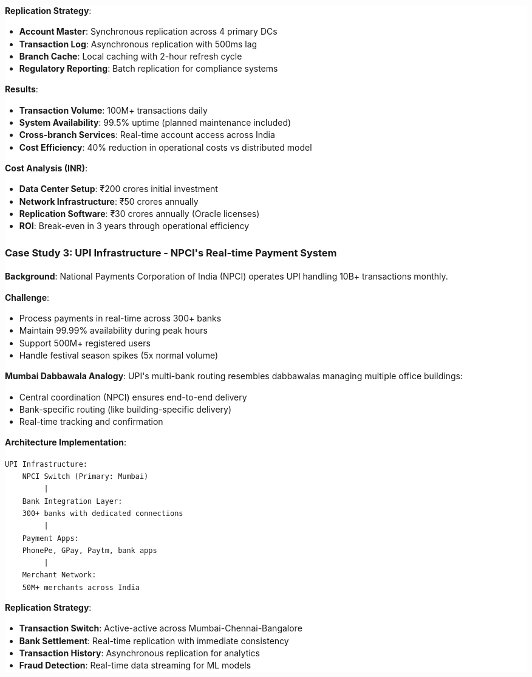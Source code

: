 **Replication Strategy**:
- **Account Master**: Synchronous replication across 4 primary DCs
- **Transaction Log**: Asynchronous replication with 500ms lag
- **Branch Cache**: Local caching with 2-hour refresh cycle
- **Regulatory Reporting**: Batch replication for compliance systems

**Results**:
- **Transaction Volume**: 100M+ transactions daily
- **System Availability**: 99.5% uptime (planned maintenance included)
- **Cross-branch Services**: Real-time account access across India
- **Cost Efficiency**: 40% reduction in operational costs vs distributed model

**Cost Analysis (INR)**:
- **Data Center Setup**: ₹200 crores initial investment
- **Network Infrastructure**: ₹50 crores annually
- **Replication Software**: ₹30 crores annually (Oracle licenses)
- **ROI**: Break-even in 3 years through operational efficiency

### Case Study 3: UPI Infrastructure - NPCI's Real-time Payment System

**Background**:
National Payments Corporation of India (NPCI) operates UPI handling 10B+ transactions monthly.

**Challenge**:
- Process payments in real-time across 300+ banks
- Maintain 99.99% availability during peak hours
- Support 500M+ registered users
- Handle festival season spikes (5x normal volume)

**Mumbai Dabbawala Analogy**:
UPI's multi-bank routing resembles dabbawalas managing multiple office buildings:
- Central coordination (NPCI) ensures end-to-end delivery
- Bank-specific routing (like building-specific delivery)
- Real-time tracking and confirmation

**Architecture Implementation**:

```
UPI Infrastructure:
    NPCI Switch (Primary: Mumbai)
         |
    Bank Integration Layer:
    300+ banks with dedicated connections
         |
    Payment Apps:
    PhonePe, GPay, Paytm, bank apps
         |
    Merchant Network:
    50M+ merchants across India
```

**Replication Strategy**:
- **Transaction Switch**: Active-active across Mumbai-Chennai-Bangalore
- **Bank Settlement**: Real-time replication with immediate consistency
- **Transaction History**: Asynchronous replication for analytics
- **Fraud Detection**: Real-time data streaming for ML models
